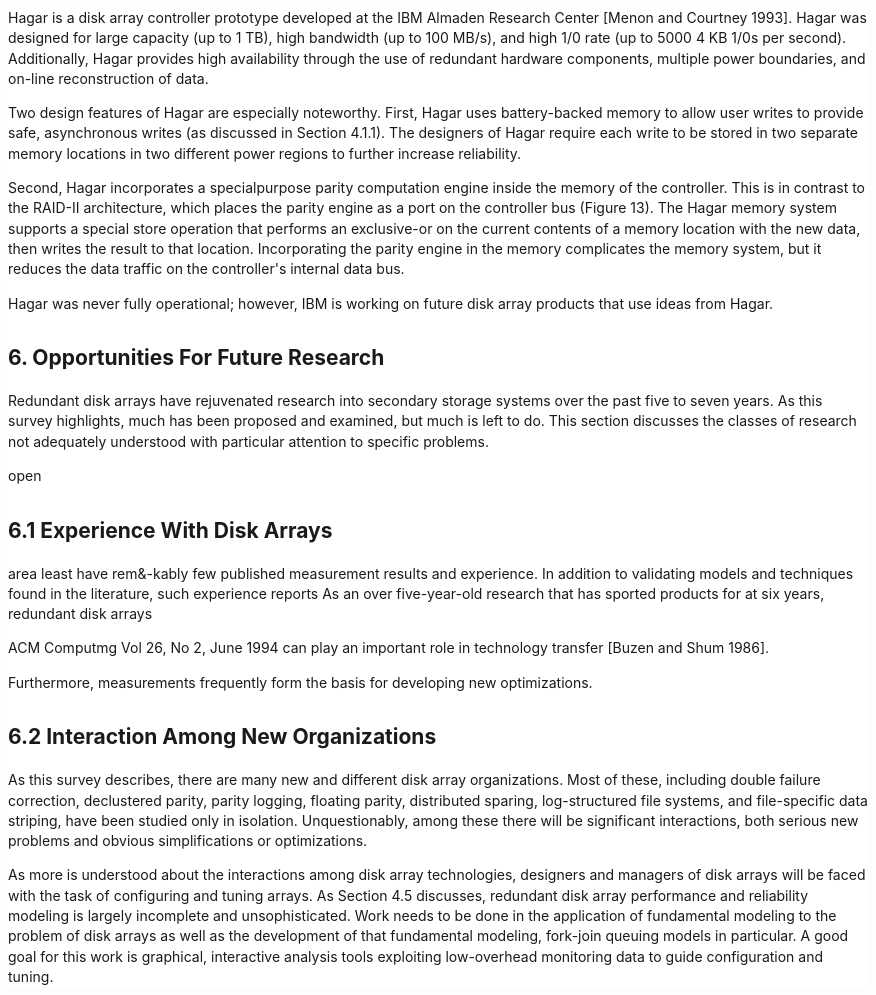 Hagar is a disk array controller prototype developed at the IBM Almaden Research Center [Menon and Courtney 1993]. Hagar was designed for large capacity (up to 1 TB), high bandwidth (up to 100 MB/s), and high 1/0 rate (up to 5000 4 KB 1/0s per second). Additionally, Hagar provides high availability through the use of redundant hardware components, multiple power boundaries, and on-line reconstruction of data.

Two design features of Hagar are especially noteworthy. First, Hagar uses battery-backed memory to allow user writes to provide safe, asynchronous writes (as discussed in Section 4.1.1). The designers of Hagar require each write to be stored in two separate memory locations in two different power regions to further increase reliability.

Second, Hagar incorporates a specialpurpose parity computation engine inside the memory of the controller. This is in contrast to the RAID-II architecture, which places the parity engine as a port on the controller bus (Figure 13). The Hagar memory system supports a special store operation that performs an exclusive-or on the current contents of a memory location with the new data, then writes the result to that location. Incorporating the parity engine in the memory complicates the memory system, but it reduces the data traffic on the controller's internal data bus.

Hagar was never fully operational; however, IBM is working on future disk array products that use ideas from Hagar.

## 6. Opportunities For Future Research

Redundant disk arrays have rejuvenated research into secondary storage systems over the past five to seven years. As this survey highlights, much has been proposed and examined, but much is left to do. This section discusses the classes of research not adequately understood with particular attention to specific problems.

open

## 6.1 Experience With Disk Arrays

area least have rem&-kably few published measurement results and experience. In addition to validating models and techniques found in the literature, such experience reports As an over five-year-old research that has sported products for at six years, redundant disk arrays

ACM Computmg  Vol 26, No 2, June 1994
can play an important role in technology transfer [Buzen and Shum 1986].

Furthermore, measurements frequently form the basis for developing new optimizations.

## 6.2 Interaction Among New Organizations

As this survey describes, there are many new and different disk array organizations. Most of these, including double failure correction, declustered parity, parity logging, floating parity, distributed sparing, log-structured file systems, and file-specific data striping, have been studied only in isolation. Unquestionably, among these there will be significant interactions, both serious new problems and obvious simplifications or optimizations.

As more is understood about the interactions among disk array technologies, designers and managers of disk arrays will be faced with the task of configuring and tuning arrays. As Section 4.5 discusses, redundant disk array performance and reliability modeling is largely incomplete and unsophisticated. Work needs to be done in the application of fundamental modeling to the problem of disk arrays as well as the development of that fundamental modeling, fork-join queuing models in particular. A good goal for this work is graphical, interactive analysis tools exploiting low-overhead monitoring data to guide configuration and tuning.
